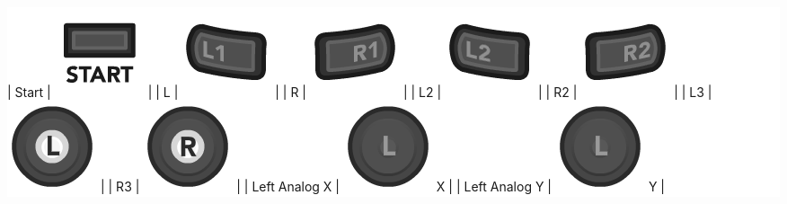| Start                          | ![](../image/retropad/retro_start.png)         |
| L                              | ![](../image/retropad/retro_l1.png)            |
| R                              | ![](../image/retropad/retro_r1.png)            |
| L2                             | ![](../image/retropad/retro_l2.png)            |
| R2                             | ![](../image/retropad/retro_r2.png)            |
| L3                             | ![](../image/retropad/retro_l3.png)            |
| R3                             | ![](../image/retropad/retro_r3.png)            |
| Left Analog X                  | ![](../image/retropad/retro_left_stick.png) X  |
| Left Analog Y                  | ![](../image/retropad/retro_left_stick.png) Y  |